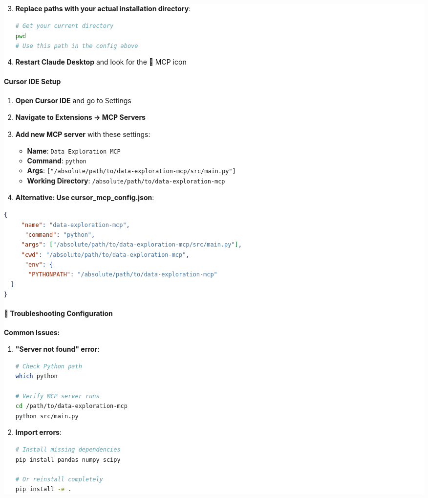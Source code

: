 3. **Replace paths with your actual installation directory**:
   ```bash
   # Get your current directory
   pwd
   # Use this path in the config above
   ```

4. **Restart Claude Desktop** and look for the 🔌 MCP icon

#### **Cursor IDE Setup**

1. **Open Cursor IDE** and go to Settings

2. **Navigate to Extensions → MCP Servers**

3. **Add new MCP server** with these settings:
   - **Name**: `Data Exploration MCP`
   - **Command**: `python`
   - **Args**: `["/absolute/path/to/data-exploration-mcp/src/main.py"]`
   - **Working Directory**: `/absolute/path/to/data-exploration-mcp`

4. **Alternative: Use cursor_mcp_config.json**:
```json
{
     "name": "data-exploration-mcp",
      "command": "python", 
     "args": ["/absolute/path/to/data-exploration-mcp/src/main.py"],
     "cwd": "/absolute/path/to/data-exploration-mcp",
      "env": {
       "PYTHONPATH": "/absolute/path/to/data-exploration-mcp"
  }
}
```

#### **🚨 Troubleshooting Configuration**

**Common Issues:**

1. **"Server not found" error**:
   ```bash
   # Check Python path
   which python
   
   # Verify MCP server runs
   cd /path/to/data-exploration-mcp
   python src/main.py
   ```

2. **Import errors**:
   ```bash
   # Install missing dependencies
   pip install pandas numpy scipy
   
   # Or reinstall completely
   pip install -e .
   ```
